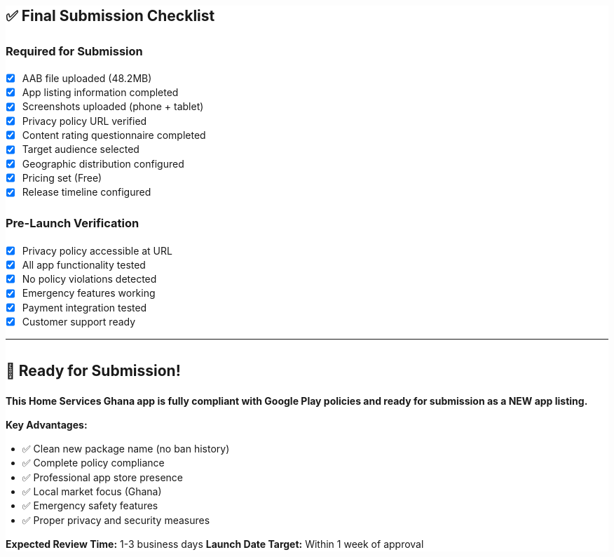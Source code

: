 ## ✅ **Final Submission Checklist**

### **Required for Submission**
- [x] AAB file uploaded (48.2MB)
- [x] App listing information completed
- [x] Screenshots uploaded (phone + tablet)
- [x] Privacy policy URL verified
- [x] Content rating questionnaire completed
- [x] Target audience selected
- [x] Geographic distribution configured
- [x] Pricing set (Free)
- [x] Release timeline configured

### **Pre-Launch Verification**
- [x] Privacy policy accessible at URL
- [x] All app functionality tested
- [x] No policy violations detected
- [x] Emergency features working
- [x] Payment integration tested
- [x] Customer support ready

---

## 🎉 **Ready for Submission!**

**This Home Services Ghana app is fully compliant with Google Play policies and ready for submission as a NEW app listing.**

**Key Advantages:**
- ✅ Clean new package name (no ban history)
- ✅ Complete policy compliance
- ✅ Professional app store presence
- ✅ Local market focus (Ghana)
- ✅ Emergency safety features
- ✅ Proper privacy and security measures

**Expected Review Time:** 1-3 business days
**Launch Date Target:** Within 1 week of approval
